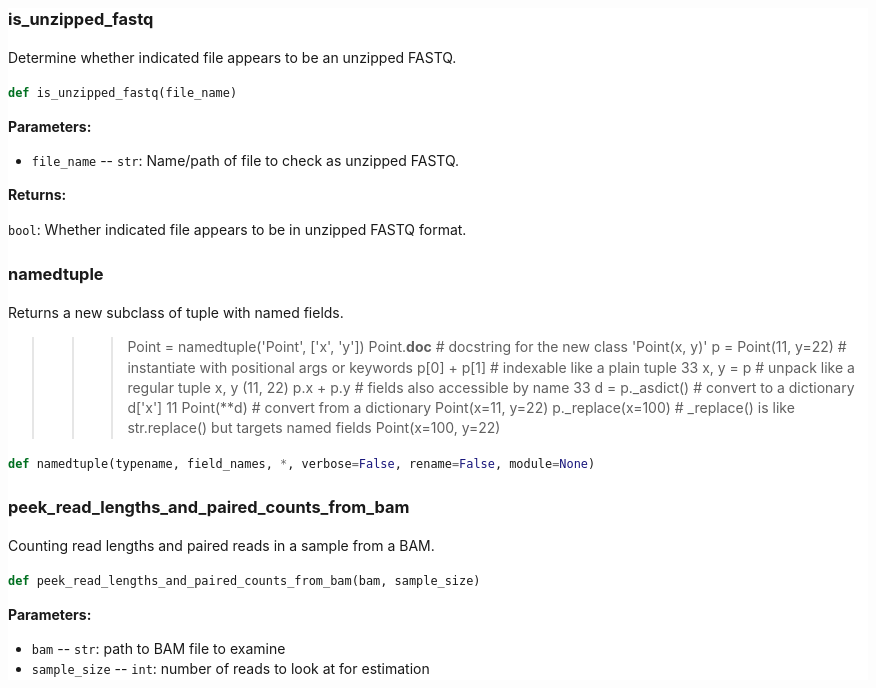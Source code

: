 
### is\_unzipped\_fastq
Determine whether indicated file appears to be an unzipped FASTQ.
```python
def is_unzipped_fastq(file_name)
```

**Parameters:**

- `file_name` -- `str`:  Name/path of file to check as unzipped FASTQ.


**Returns:**

`bool`:  Whether indicated file appears to be in unzipped FASTQ format.




### namedtuple
Returns a new subclass of tuple with named fields.

>>> Point = namedtuple('Point', ['x', 'y'])
>>> Point.__doc__                   # docstring for the new class
'Point(x, y)'
>>> p = Point(11, y=22)             # instantiate with positional args or keywords
>>> p[0] + p[1]                     # indexable like a plain tuple
33
>>> x, y = p                        # unpack like a regular tuple
>>> x, y
(11, 22)
>>> p.x + p.y                       # fields also accessible by name
33
>>> d = p._asdict()                 # convert to a dictionary
>>> d['x']
11
>>> Point(**d)                      # convert from a dictionary
Point(x=11, y=22)
>>> p._replace(x=100)               # _replace() is like str.replace() but targets named fields
Point(x=100, y=22)
```python
def namedtuple(typename, field_names, *, verbose=False, rename=False, module=None)
```




### peek\_read\_lengths\_and\_paired\_counts\_from\_bam
Counting read lengths and paired reads in a sample from a BAM.
```python
def peek_read_lengths_and_paired_counts_from_bam(bam, sample_size)
```

**Parameters:**

- `bam` -- `str`:  path to BAM file to examine
- `sample_size` -- `int`:  number of reads to look at for estimation

